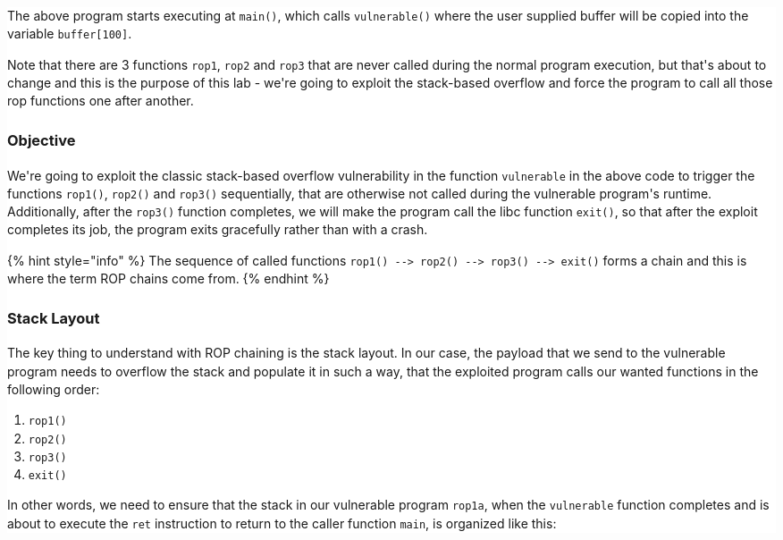 The above program starts executing at `main()`, which calls `vulnerable()` where the user supplied buffer will be copied into the variable `buffer[100]`.&#x20;

Note that there are 3 functions `rop1`, `rop2` and `rop3` that are never called during the normal program execution, but that's about to change and this is the purpose of this lab - we're going to exploit the stack-based overflow and force the program to call all those rop functions one after another.

### Objective

We're going to exploit the classic stack-based overflow vulnerability in the function `vulnerable` in the above code to trigger the functions `rop1()`, `rop2()` and `rop3()` sequentially, that are otherwise not called during the vulnerable program's runtime. Additionally, after the `rop3()` function completes, we will make the program call the libc function `exit()`, so that after the exploit completes its job, the program exits gracefully rather than with a crash.

{% hint style="info" %}
The sequence of called functions `rop1() --> rop2() --> rop3() --> exit()` forms a chain and this is where the term ROP chains come from.
{% endhint %}

### Stack Layout

The key thing to understand with ROP chaining is the stack layout. In our case, the payload that we send to the vulnerable program needs to overflow the stack and populate it in such a way, that the exploited program calls our wanted functions in the following order:

1. `rop1()`
2. `rop2()`
3. `rop3()`
4. `exit()`

In other words, we need to ensure that the stack in our vulnerable program `rop1a`, when the `vulnerable` function completes and is about to execute the `ret` instruction to return to the caller function `main`, is organized like this:
